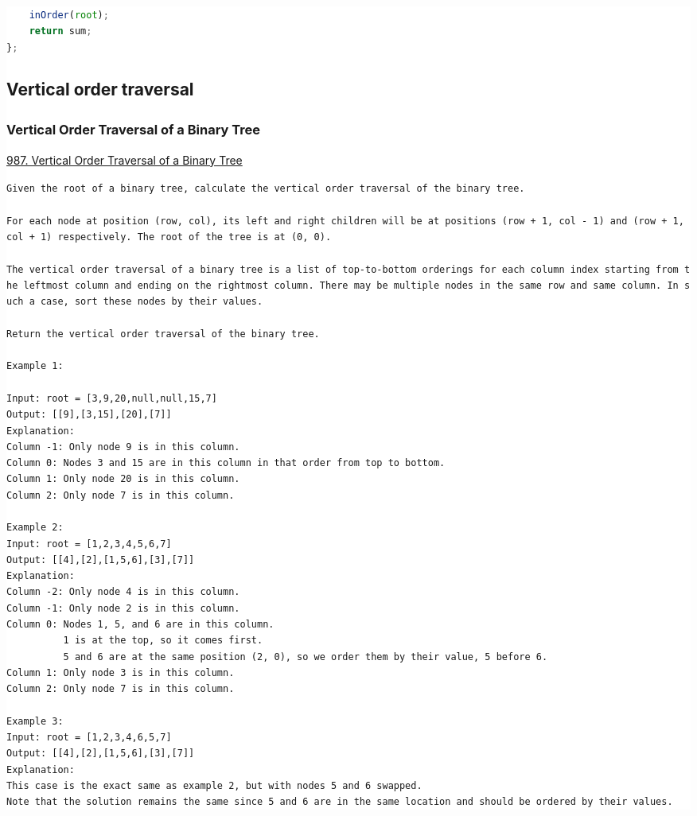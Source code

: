 ```javascript
    inOrder(root);
    return sum;
};
```
## Vertical order traversal


### Vertical Order Traversal of a Binary Tree
[987. Vertical Order Traversal of a Binary Tree](https://leetcode.com/problems/vertical-order-traversal-of-a-binary-tree/)


```html
Given the root of a binary tree, calculate the vertical order traversal of the binary tree.

For each node at position (row, col), its left and right children will be at positions (row + 1, col - 1) and (row + 1, col + 1) respectively. The root of the tree is at (0, 0).

The vertical order traversal of a binary tree is a list of top-to-bottom orderings for each column index starting from the leftmost column and ending on the rightmost column. There may be multiple nodes in the same row and same column. In such a case, sort these nodes by their values.

Return the vertical order traversal of the binary tree.

Example 1:

Input: root = [3,9,20,null,null,15,7]
Output: [[9],[3,15],[20],[7]]
Explanation:
Column -1: Only node 9 is in this column.
Column 0: Nodes 3 and 15 are in this column in that order from top to bottom.
Column 1: Only node 20 is in this column.
Column 2: Only node 7 is in this column.

Example 2:
Input: root = [1,2,3,4,5,6,7]
Output: [[4],[2],[1,5,6],[3],[7]]
Explanation:
Column -2: Only node 4 is in this column.
Column -1: Only node 2 is in this column.
Column 0: Nodes 1, 5, and 6 are in this column.
          1 is at the top, so it comes first.
          5 and 6 are at the same position (2, 0), so we order them by their value, 5 before 6.
Column 1: Only node 3 is in this column.
Column 2: Only node 7 is in this column.

Example 3:
Input: root = [1,2,3,4,6,5,7]
Output: [[4],[2],[1,5,6],[3],[7]]
Explanation:
This case is the exact same as example 2, but with nodes 5 and 6 swapped.
Note that the solution remains the same since 5 and 6 are in the same location and should be ordered by their values.
```
